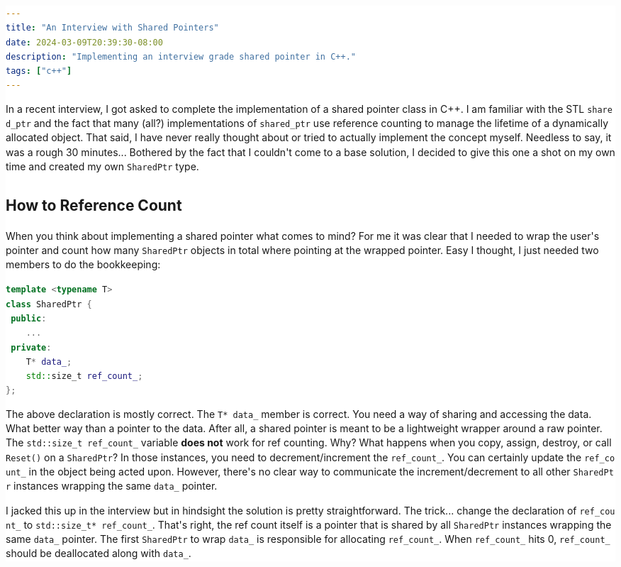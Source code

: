 ```yaml
---
title: "An Interview with Shared Pointers"
date: 2024-03-09T20:39:30-08:00
description: "Implementing an interview grade shared pointer in C++."
tags: ["c++"]
---
```


In a recent interview, I got asked to complete the implementation of a shared
pointer class in C++. I am familiar with the STL `shared_ptr` and the fact that
many (all?) implementations of `shared_ptr` use reference counting to manage
the lifetime of a dynamically allocated object. That said, I have never really
thought about or tried to actually implement the concept myself. Needless to
say, it was a rough 30 minutes... Bothered by the fact that I couldn't come to
a base solution, I decided to give this one a shot on my own time and created
my own `SharedPtr` type.

## How to Reference Count 

When you think about implementing a shared pointer what comes to mind? For me it
was clear that I needed to wrap the user's pointer and count how many
`SharedPtr` objects in total where pointing at the wrapped pointer. Easy I
thought, I just needed two members to do the bookkeeping:

```cpp
template <typename T>
class SharedPtr {
 public:
    ...
 private:
    T* data_;
    std::size_t ref_count_;
};
```

The above declaration is mostly correct. The `T* data_` member is correct. You
need a way of sharing and accessing the data. What better way than a pointer to
the data. After all, a shared pointer is meant to be a lightweight wrapper
around a raw pointer. The `std::size_t ref_count_` variable **does not** work
for ref counting. Why? What happens when you copy, assign, destroy, or call
`Reset()` on a `SharedPtr`? In those instances, you need to decrement/increment
the `ref_count_`. You can certainly update the `ref_count_` in the object being
acted upon. However, there's no clear way to communicate the increment/decrement
to all other `SharedPtr` instances wrapping the same `data_` pointer.

I jacked this up in the interview but in hindsight the solution is pretty
straightforward. The trick... change the declaration of `ref_count_` to
`std::size_t* ref_count_`. That's right, the ref count itself is a pointer that
is shared by all `SharedPtr` instances wrapping the same `data_` pointer. The
first `SharedPtr` to wrap `data_` is responsible for allocating `ref_count_`.
When `ref_count_` hits 0, `ref_count_` should be deallocated along with `data_`.


[1]: https://stackoverflow.com/questions/3279543/what-is-the-copy-and-swap-idiom
[2]: https://github.com/ivan-guerra/shared_ptr 
[^1]: ["What is the copy-and-swap idiom?"][1]